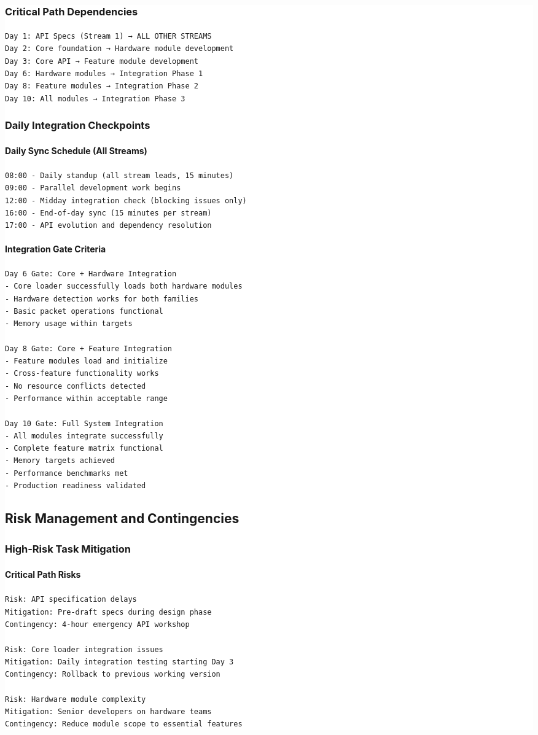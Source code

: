 ### Critical Path Dependencies

```
Day 1: API Specs (Stream 1) → ALL OTHER STREAMS
Day 2: Core foundation → Hardware module development  
Day 3: Core API → Feature module development
Day 6: Hardware modules → Integration Phase 1
Day 8: Feature modules → Integration Phase 2
Day 10: All modules → Integration Phase 3
```

### Daily Integration Checkpoints

#### Daily Sync Schedule (All Streams)
```
08:00 - Daily standup (all stream leads, 15 minutes)
09:00 - Parallel development work begins
12:00 - Midday integration check (blocking issues only)
16:00 - End-of-day sync (15 minutes per stream)
17:00 - API evolution and dependency resolution
```

#### Integration Gate Criteria
```
Day 6 Gate: Core + Hardware Integration
- Core loader successfully loads both hardware modules
- Hardware detection works for both families
- Basic packet operations functional
- Memory usage within targets

Day 8 Gate: Core + Feature Integration  
- Feature modules load and initialize
- Cross-feature functionality works
- No resource conflicts detected
- Performance within acceptable range

Day 10 Gate: Full System Integration
- All modules integrate successfully
- Complete feature matrix functional
- Memory targets achieved
- Performance benchmarks met
- Production readiness validated
```

## Risk Management and Contingencies

### High-Risk Task Mitigation

#### Critical Path Risks
```
Risk: API specification delays
Mitigation: Pre-draft specs during design phase
Contingency: 4-hour emergency API workshop

Risk: Core loader integration issues
Mitigation: Daily integration testing starting Day 3
Contingency: Rollback to previous working version

Risk: Hardware module complexity
Mitigation: Senior developers on hardware teams
Contingency: Reduce module scope to essential features
```
